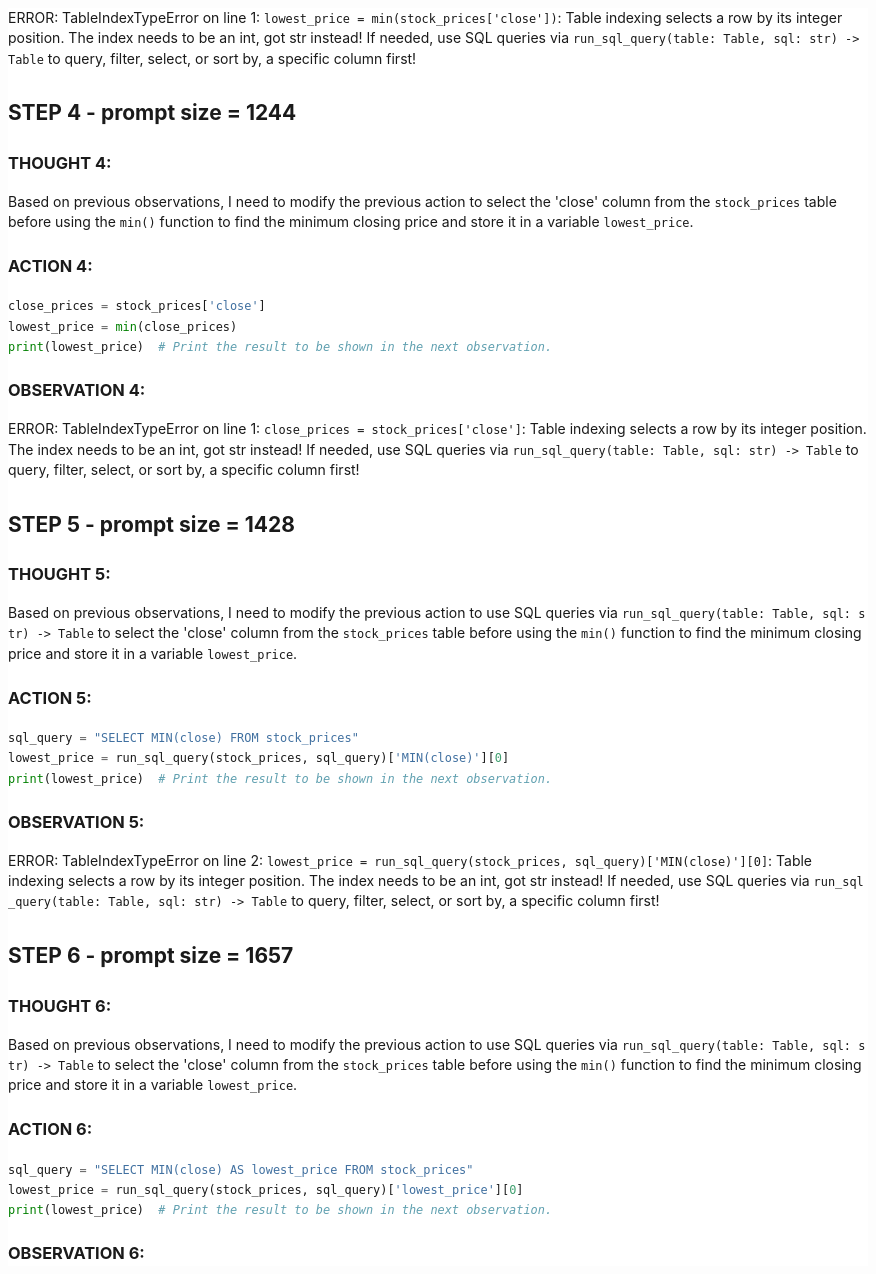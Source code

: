 ERROR: TableIndexTypeError on line 1: `lowest_price = min(stock_prices['close'])`: Table indexing selects a row by its integer position. The index needs to be an int, got str instead! If needed, use SQL queries via `run_sql_query(table: Table, sql: str) -> Table` to query, filter, select, or sort by, a specific column first!

## STEP 4 - prompt size = 1244
### THOUGHT 4:
Based on previous observations, I need to modify the previous action to select the 'close' column from the `stock_prices` table before using the `min()` function to find the minimum closing price and store it in a variable `lowest_price`.
### ACTION 4:
```python
close_prices = stock_prices['close']
lowest_price = min(close_prices)
print(lowest_price)  # Print the result to be shown in the next observation.
```
### OBSERVATION 4:
ERROR: TableIndexTypeError on line 1: `close_prices = stock_prices['close']`: Table indexing selects a row by its integer position. The index needs to be an int, got str instead! If needed, use SQL queries via `run_sql_query(table: Table, sql: str) -> Table` to query, filter, select, or sort by, a specific column first!

## STEP 5 - prompt size = 1428
### THOUGHT 5:
Based on previous observations, I need to modify the previous action to use SQL queries via `run_sql_query(table: Table, sql: str) -> Table` to select the 'close' column from the `stock_prices` table before using the `min()` function to find the minimum closing price and store it in a variable `lowest_price`.
### ACTION 5:
```python
sql_query = "SELECT MIN(close) FROM stock_prices"
lowest_price = run_sql_query(stock_prices, sql_query)['MIN(close)'][0]
print(lowest_price)  # Print the result to be shown in the next observation.
```
### OBSERVATION 5:
ERROR: TableIndexTypeError on line 2: `lowest_price = run_sql_query(stock_prices, sql_query)['MIN(close)'][0]`: Table indexing selects a row by its integer position. The index needs to be an int, got str instead! If needed, use SQL queries via `run_sql_query(table: Table, sql: str) -> Table` to query, filter, select, or sort by, a specific column first!

## STEP 6 - prompt size = 1657
### THOUGHT 6:
Based on previous observations, I need to modify the previous action to use SQL queries via `run_sql_query(table: Table, sql: str) -> Table` to select the 'close' column from the `stock_prices` table before using the `min()` function to find the minimum closing price and store it in a variable `lowest_price`.
### ACTION 6:
```python
sql_query = "SELECT MIN(close) AS lowest_price FROM stock_prices"
lowest_price = run_sql_query(stock_prices, sql_query)['lowest_price'][0]
print(lowest_price)  # Print the result to be shown in the next observation.
```
### OBSERVATION 6: